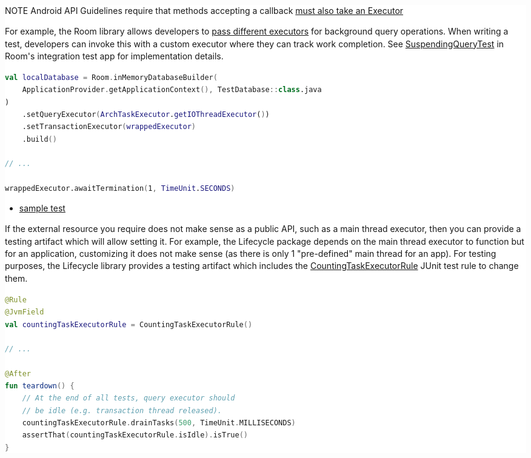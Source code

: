 NOTE Android API Guidelines require that methods accepting a callback
[must also take an Executor](https://android.googlesource.com/platform/developers/docs/+/refs/heads/master/api-guidelines/index.md#provide-executor)

For example, the Room library allows developers to
[pass different executors](https://developer.android.com/reference/androidx/room/RoomDatabase.Builder#setQueryExecutor\(java.util.concurrent.Executor\))
for background query operations. When writing a test, developers can invoke this
with a custom executor where they can track work completion. See
[SuspendingQueryTest](https://cs.android.com/androidx/platform/frameworks/support/+/androidx-main:room/integration-tests/kotlintestapp/src/androidTest/java/androidx/room/integration/kotlintestapp/test/SuspendingQueryTest.kt;l=672)
in Room's integration test app for implementation details.

```kotlin
val localDatabase = Room.inMemoryDatabaseBuilder(
    ApplicationProvider.getApplicationContext(), TestDatabase::class.java
)
    .setQueryExecutor(ArchTaskExecutor.getIOThreadExecutor())
    .setTransactionExecutor(wrappedExecutor)
    .build()

// ...

wrappedExecutor.awaitTermination(1, TimeUnit.SECONDS)
```

*   [sample test](https://cs.android.com/androidx/platform/frameworks/support/+/androidx-master-dev:room/integration-tests/kotlintestapp/src/androidTest/java/androidx/room/integration/kotlintestapp/test/SuspendingQueryTest.kt;l=672)

If the external resource you require does not make sense as a public API, such
as a main thread executor, then you can provide a testing artifact which will
allow setting it. For example, the Lifecycle package depends on the main thread
executor to function but for an application, customizing it does not make sense
(as there is only 1 "pre-defined" main thread for an app). For testing purposes,
the Lifecycle library provides a testing artifact which includes the
[CountingTaskExecutorRule](https://cs.android.com/androidx/platform/frameworks/support/+/androidx-main:arch/core/core-testing/src/main/java/androidx/arch/core/executor/testing/CountingTaskExecutorRule.java;l=36)
JUnit test rule to change them.

```kotlin
@Rule
@JvmField
val countingTaskExecutorRule = CountingTaskExecutorRule()

// ...

@After
fun teardown() {
    // At the end of all tests, query executor should
    // be idle (e.g. transaction thread released).
    countingTaskExecutorRule.drainTasks(500, TimeUnit.MILLISECONDS)
    assertThat(countingTaskExecutorRule.isIdle).isTrue()
}
```
